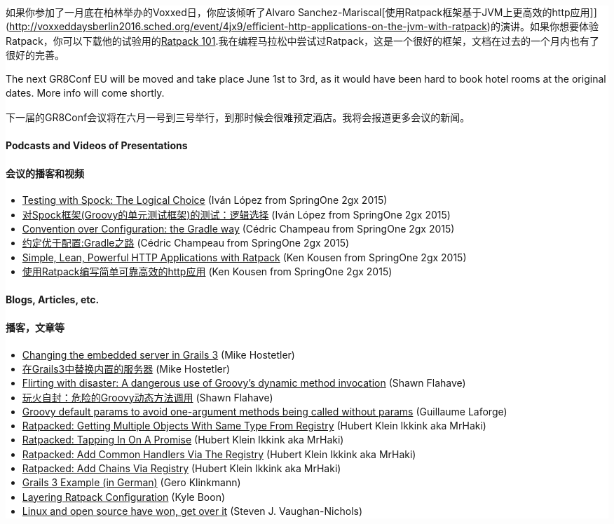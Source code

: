 如果你参加了一月底在柏林举办的Voxxed日，你应该倾听了Alvaro Sanchez-Mariscal[使用Ratpack框架基于JVM上更高效的http应用]](http://voxxeddaysberlin2016.sched.org/event/4jx9/efficient-http-applications-on-the-jvm-with-ratpack)的演讲。如果你想要体验Ratpack，你可以下载他的试验用的[Ratpack 101](http://alvarosanchez.github.io/ratpack-101/).我在编程马拉松中尝试过Ratpack，这是一个很好的框架，文档在过去的一个月内也有了很好的完善。   

The next GR8Conf EU will be moved and take place June 1st to 3rd, as it would have been hard to book hotel rooms at the original dates. More info will come shortly.

下一届的GR8Conf会议将在六月一号到三号举行，到那时候会很难预定酒店。我将会报道更多会议的新闻。   

#### Podcasts and Videos of Presentations

#### 会议的播客和视频   

*   [Testing with Spock: The Logical Choice](http://www.infoq.com/presentations/testng-groovy-spock) (Iván López from SpringOne 2gx 2015)
*   [对Spock框架(Groovy的单元测试框架)的测试：逻辑选择](http://www.infoq.com/presentations/testng-groovy-spock) (Iván López from SpringOne 2gx 2015)
*   [Convention over Configuration: the Gradle way](http://www.infoq.com/presentations/gradle-maven) (Cédric Champeau from SpringOne 2gx 2015)
*   [约定优于配置:Gradle之路](http://www.infoq.com/presentations/gradle-maven) (Cédric Champeau from SpringOne 2gx 2015)
*   [Simple, Lean, Powerful HTTP Applications with Ratpack](http://www.infoq.com/presentations/ratpack-http) (Ken Kousen from SpringOne 2gx 2015)
*   [使用Ratpack编写简单可靠高效的http应用](http://www.infoq.com/presentations/ratpack-http) (Ken Kousen from SpringOne 2gx 2015)    

#### Blogs, Articles, etc.

#### 播客，文章等   

*   [Changing the embedded server in Grails 3](https://objectpartners.com/2016/01/07/changed-the-embedded-server-in-grails-3/) (Mike Hostetler)
*   [在Grails3中替换内置的服务器](https://objectpartners.com/2016/01/07/changed-the-embedded-server-in-grails-3/) (Mike Hostetler)    
*   [Flirting with disaster: A dangerous use of Groovy’s dynamic method invocation](https://objectpartners.com/2016/01/05/flirting-with-disaster-a-dangerous-use-of-groovys-dynamic-method-invocation/) (Shawn Flahave)
*   [玩火自封：危险的Groovy动态方法调用](https://objectpartners.com/2016/01/05/flirting-with-disaster-a-dangerous-use-of-groovys-dynamic-method-invocation/) (Shawn Flahave)
*   [Groovy default params to avoid one-argument methods being called without params](http://glaforge.appspot.com/article/groovy-default-params-to-avoid-one-argument-methods-being-called-without-params) (Guillaume Laforge)
*   [Ratpacked: Getting Multiple Objects With Same Type From Registry](http://mrhaki.blogspot.dk/2016/01/ratpacked-getting-multiple-objects-with.html) (Hubert Klein Ikkink aka MrHaki)
*   [Ratpacked: Tapping In On A Promise](http://mrhaki.blogspot.dk/2016/01/ratpacked-tapping-in-on-promise.html) (Hubert Klein Ikkink aka MrHaki)
*   [Ratpacked: Add Common Handlers Via The Registry](http://mrhaki.blogspot.dk/2016/01/ratpacked-add-common-handlers-via.html) (Hubert Klein Ikkink aka MrHaki)
*   [Ratpacked: Add Chains Via Registry](http://mrhaki.blogspot.dk/2016/01/ratpacked-add-chains-via-registry.html) (Hubert Klein Ikkink aka MrHaki)
*   [Grails 3 Example (in German)](http://blog.k-oo.de/2016/01/09/grails-3-example/) (Gero Klinkmann)
*   [Layering Ratpack Configuration](http://kyleboon.org/blog/2016/01/10/layering-ratpack-configuration) (Kyle Boon)
*   [Linux and open source have won, get over it](http://www.zdnet.com/article/linux-and-open-source-have-won-get-over-it) (Steven J. Vaughan-Nichols)
